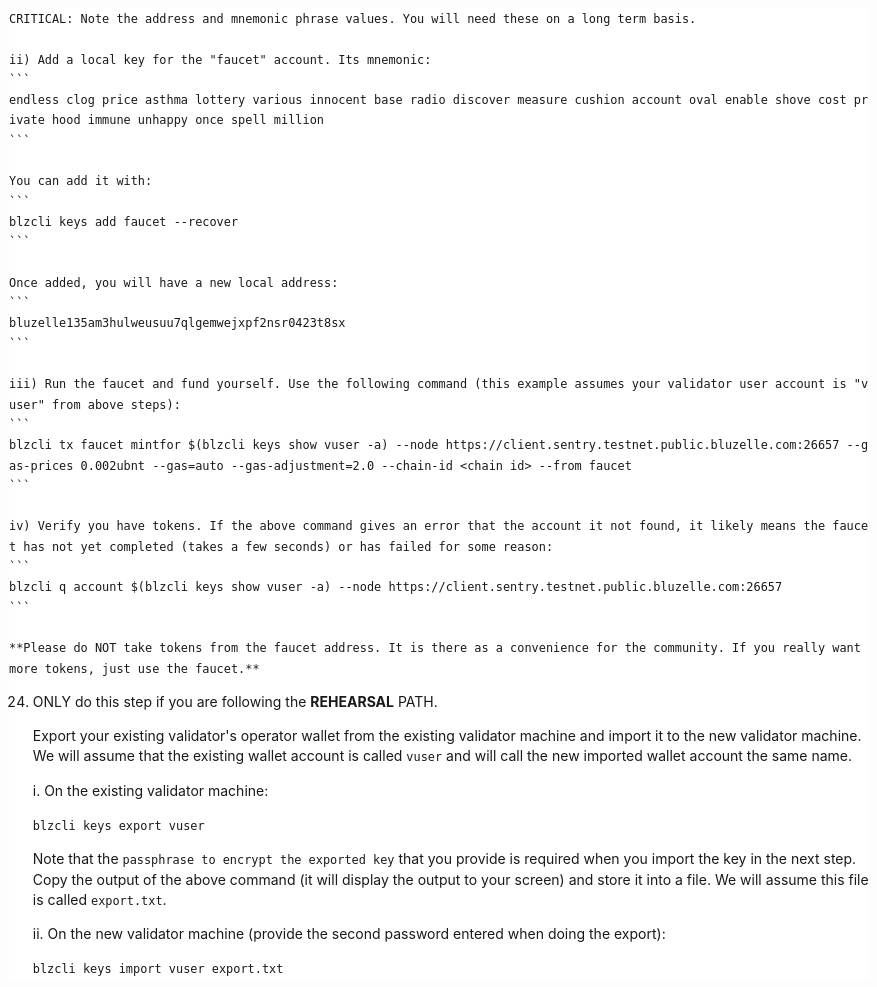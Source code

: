     CRITICAL: Note the address and mnemonic phrase values. You will need these on a long term basis.

    ii) Add a local key for the "faucet" account. Its mnemonic: 
    ```
    endless clog price asthma lottery various innocent base radio discover measure cushion account oval enable shove cost private hood immune unhappy once spell million
    ```
    
    You can add it with:
    ```
    blzcli keys add faucet --recover
    ```
    
    Once added, you will have a new local address:
    ```
    bluzelle135am3hulweusuu7qlgemwejxpf2nsr0423t8sx
    ```
    
    iii) Run the faucet and fund yourself. Use the following command (this example assumes your validator user account is "vuser" from above steps):
    ```
    blzcli tx faucet mintfor $(blzcli keys show vuser -a) --node https://client.sentry.testnet.public.bluzelle.com:26657 --gas-prices 0.002ubnt --gas=auto --gas-adjustment=2.0 --chain-id <chain id> --from faucet
    ```
    
    iv) Verify you have tokens. If the above command gives an error that the account it not found, it likely means the faucet has not yet completed (takes a few seconds) or has failed for some reason: 
    ```
    blzcli q account $(blzcli keys show vuser -a) --node https://client.sentry.testnet.public.bluzelle.com:26657
    ```
    
    **Please do NOT take tokens from the faucet address. It is there as a convenience for the community. If you really want more tokens, just use the faucet.**

24. ONLY do this step if you are following the **REHEARSAL** PATH. 

    Export your existing validator's operator wallet from the existing validator machine and import it to the new validator machine. We will assume that the existing wallet account is called `vuser` and will call the new imported wallet account the same name. 

    i. On the existing validator machine: 
    
    ```
    blzcli keys export vuser 
    ```
    
    Note that the `passphrase to encrypt the exported key` that you provide is required when you import the key in the next step. Copy the output of the above command (it will display the output to your screen) and store it into a file. We will assume this file is called `export.txt`.
    
    ii. On the new validator machine (provide the second password entered when doing the export):
    
    ```
    blzcli keys import vuser export.txt
    ```
    